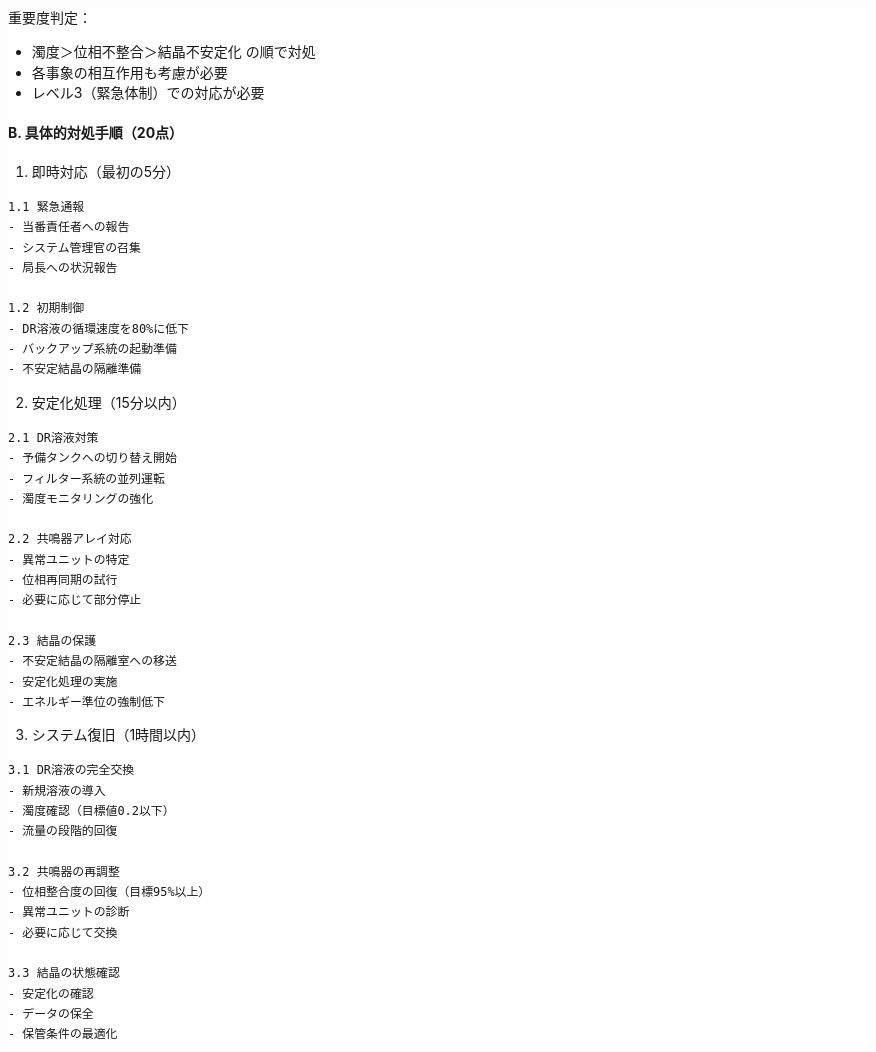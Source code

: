 重要度判定：
- 濁度＞位相不整合＞結晶不安定化 の順で対処
- 各事象の相互作用も考慮が必要
- レベル3（緊急体制）での対応が必要

#### B. 具体的対処手順（20点）

1. 即時対応（最初の5分）
```
1.1 緊急通報
- 当番責任者への報告
- システム管理官の召集
- 局長への状況報告

1.2 初期制御
- DR溶液の循環速度を80%に低下
- バックアップ系統の起動準備
- 不安定結晶の隔離準備
```

2. 安定化処理（15分以内）
```
2.1 DR溶液対策
- 予備タンクへの切り替え開始
- フィルター系統の並列運転
- 濁度モニタリングの強化

2.2 共鳴器アレイ対応
- 異常ユニットの特定
- 位相再同期の試行
- 必要に応じて部分停止

2.3 結晶の保護
- 不安定結晶の隔離室への移送
- 安定化処理の実施
- エネルギー準位の強制低下
```

3. システム復旧（1時間以内）
```
3.1 DR溶液の完全交換
- 新規溶液の導入
- 濁度確認（目標値0.2以下）
- 流量の段階的回復

3.2 共鳴器の再調整
- 位相整合度の回復（目標95%以上）
- 異常ユニットの診断
- 必要に応じて交換

3.3 結晶の状態確認
- 安定化の確認
- データの保全
- 保管条件の最適化
```

